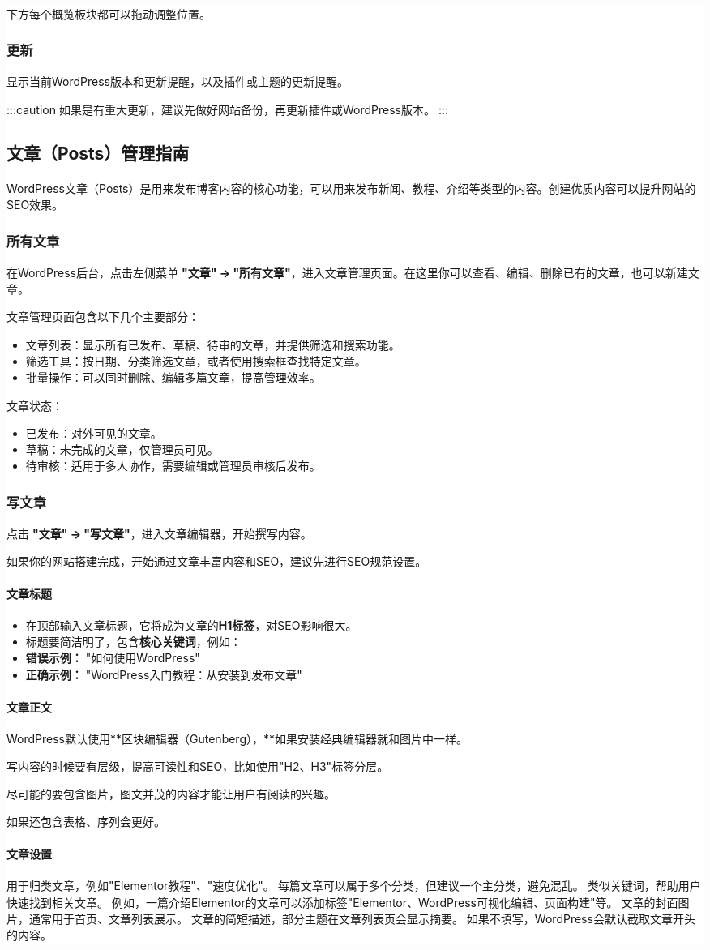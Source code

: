 下方每个概览板块都可以拖动调整位置。

### 更新

显示当前WordPress版本和更新提醒，以及插件或主题的更新提醒。

:::caution
如果是有重大更新，建议先做好网站备份，再更新插件或WordPress版本。
:::

## 文章（Posts）管理指南

WordPress文章（Posts）是用来发布博客内容的核心功能，可以用来发布新闻、教程、介绍等类型的内容。创建优质内容可以提升网站的SEO效果。

### 所有文章

在WordPress后台，点击左侧菜单 **"文章" → "所有文章"**，进入文章管理页面。在这里你可以查看、编辑、删除已有的文章，也可以新建文章。

文章管理页面包含以下几个主要部分：

- 文章列表：显示所有已发布、草稿、待审的文章，并提供筛选和搜索功能。
- 筛选工具：按日期、分类筛选文章，或者使用搜索框查找特定文章。
- 批量操作：可以同时删除、编辑多篇文章，提高管理效率。

文章状态：
- 已发布：对外可见的文章。
- 草稿：未完成的文章，仅管理员可见。
- 待审核：适用于多人协作，需要编辑或管理员审核后发布。

### 写文章

点击 **"文章" → "写文章"**，进入文章编辑器，开始撰写内容。

如果你的网站搭建完成，开始通过文章丰富内容和SEO，建议先进行SEO规范设置。

#### 文章标题

- 在顶部输入文章标题，它将成为文章的**H1标签**，对SEO影响很大。
- 标题要简洁明了，包含**核心关键词**，例如：
 - **错误示例：** "如何使用WordPress"
  - **正确示例：** "WordPress入门教程：从安装到发布文章"

#### 文章正文

WordPress默认使用**区块编辑器（Gutenberg），**如果安装经典编辑器就和图片中一样。

写内容的时候要有层级，提高可读性和SEO，比如使用"H2、H3"标签分层。

尽可能的要包含图片，图文并茂的内容才能让用户有阅读的兴趣。

如果还包含表格、序列会更好。

#### 文章设置

<Tabs>
 <TabItem value="category" label="分类" default>
    用于归类文章，例如"Elementor教程"、"速度优化"。
    每篇文章可以属于多个分类，但建议一个主分类，避免混乱。
  </TabItem>
  <TabItem value="tags" label="标签">
    类似关键词，帮助用户快速找到相关文章。
    例如，一篇介绍Elementor的文章可以添加标签"Elementor、WordPress可视化编辑、页面构建"等。
  </TabItem>
  <TabItem value="featured" label="特色图片">
    文章的封面图片，通常用于首页、文章列表展示。
  </TabItem>
  <TabItem value="excerpt" label="摘要">
    文章的简短描述，部分主题在文章列表页会显示摘要。
    如果不填写，WordPress会默认截取文章开头的内容。